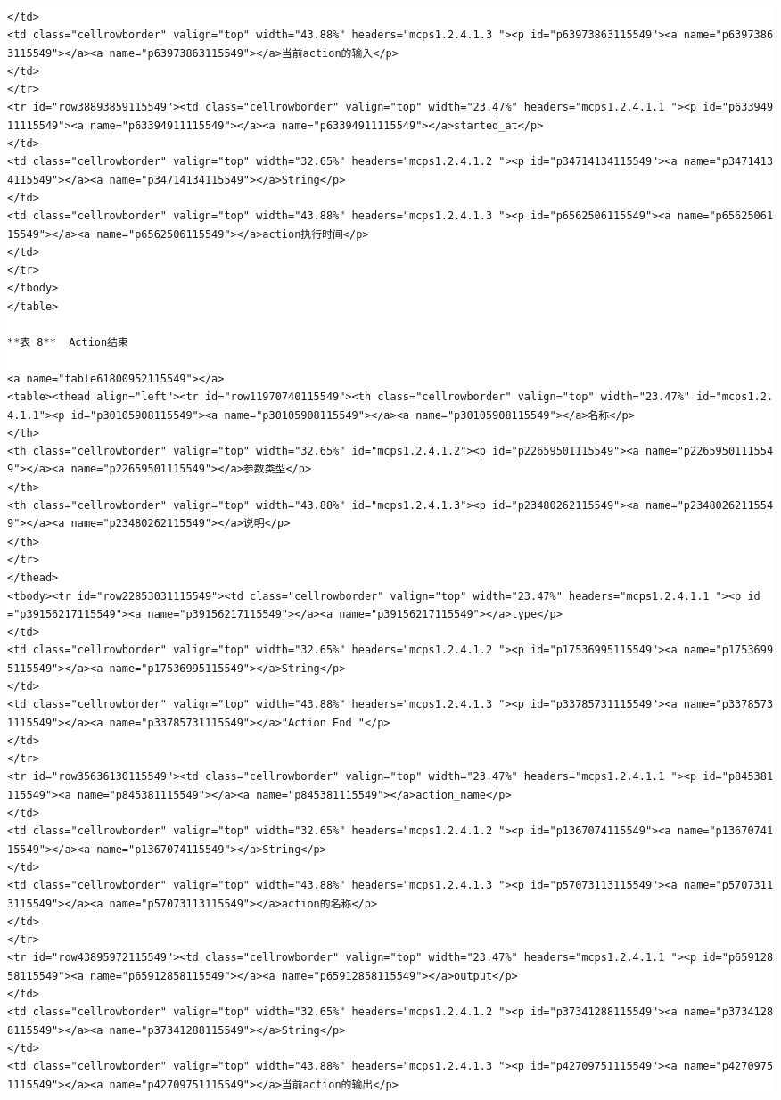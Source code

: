     </td>
    <td class="cellrowborder" valign="top" width="43.88%" headers="mcps1.2.4.1.3 "><p id="p63973863115549"><a name="p63973863115549"></a><a name="p63973863115549"></a>当前action的输入</p>
    </td>
    </tr>
    <tr id="row38893859115549"><td class="cellrowborder" valign="top" width="23.47%" headers="mcps1.2.4.1.1 "><p id="p63394911115549"><a name="p63394911115549"></a><a name="p63394911115549"></a>started_at</p>
    </td>
    <td class="cellrowborder" valign="top" width="32.65%" headers="mcps1.2.4.1.2 "><p id="p34714134115549"><a name="p34714134115549"></a><a name="p34714134115549"></a>String</p>
    </td>
    <td class="cellrowborder" valign="top" width="43.88%" headers="mcps1.2.4.1.3 "><p id="p6562506115549"><a name="p6562506115549"></a><a name="p6562506115549"></a>action执行时间</p>
    </td>
    </tr>
    </tbody>
    </table>

    **表 8**  Action结束

    <a name="table61800952115549"></a>
    <table><thead align="left"><tr id="row11970740115549"><th class="cellrowborder" valign="top" width="23.47%" id="mcps1.2.4.1.1"><p id="p30105908115549"><a name="p30105908115549"></a><a name="p30105908115549"></a>名称</p>
    </th>
    <th class="cellrowborder" valign="top" width="32.65%" id="mcps1.2.4.1.2"><p id="p22659501115549"><a name="p22659501115549"></a><a name="p22659501115549"></a>参数类型</p>
    </th>
    <th class="cellrowborder" valign="top" width="43.88%" id="mcps1.2.4.1.3"><p id="p23480262115549"><a name="p23480262115549"></a><a name="p23480262115549"></a>说明</p>
    </th>
    </tr>
    </thead>
    <tbody><tr id="row22853031115549"><td class="cellrowborder" valign="top" width="23.47%" headers="mcps1.2.4.1.1 "><p id="p39156217115549"><a name="p39156217115549"></a><a name="p39156217115549"></a>type</p>
    </td>
    <td class="cellrowborder" valign="top" width="32.65%" headers="mcps1.2.4.1.2 "><p id="p17536995115549"><a name="p17536995115549"></a><a name="p17536995115549"></a>String</p>
    </td>
    <td class="cellrowborder" valign="top" width="43.88%" headers="mcps1.2.4.1.3 "><p id="p33785731115549"><a name="p33785731115549"></a><a name="p33785731115549"></a>"Action End "</p>
    </td>
    </tr>
    <tr id="row35636130115549"><td class="cellrowborder" valign="top" width="23.47%" headers="mcps1.2.4.1.1 "><p id="p845381115549"><a name="p845381115549"></a><a name="p845381115549"></a>action_name</p>
    </td>
    <td class="cellrowborder" valign="top" width="32.65%" headers="mcps1.2.4.1.2 "><p id="p1367074115549"><a name="p1367074115549"></a><a name="p1367074115549"></a>String</p>
    </td>
    <td class="cellrowborder" valign="top" width="43.88%" headers="mcps1.2.4.1.3 "><p id="p57073113115549"><a name="p57073113115549"></a><a name="p57073113115549"></a>action的名称</p>
    </td>
    </tr>
    <tr id="row43895972115549"><td class="cellrowborder" valign="top" width="23.47%" headers="mcps1.2.4.1.1 "><p id="p65912858115549"><a name="p65912858115549"></a><a name="p65912858115549"></a>output</p>
    </td>
    <td class="cellrowborder" valign="top" width="32.65%" headers="mcps1.2.4.1.2 "><p id="p37341288115549"><a name="p37341288115549"></a><a name="p37341288115549"></a>String</p>
    </td>
    <td class="cellrowborder" valign="top" width="43.88%" headers="mcps1.2.4.1.3 "><p id="p42709751115549"><a name="p42709751115549"></a><a name="p42709751115549"></a>当前action的输出</p>